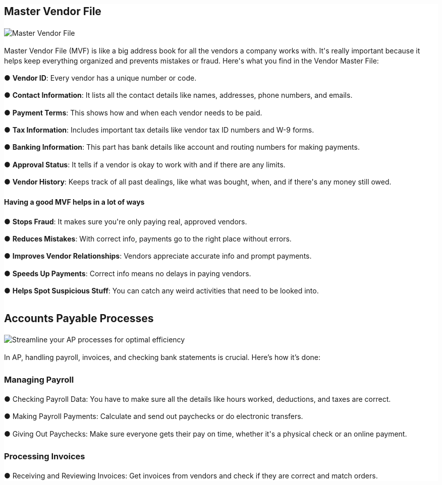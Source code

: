 ## Master Vendor File

![Master Vendor File](/img/articles/master-vendor-file.png "Master Vendor File")

Master Vendor File (MVF) is like a big address book for all the vendors a company works with. It's really important because it helps keep everything organized and prevents mistakes or fraud. Here's what you find in the Vendor Master File:

● **Vendor ID**: Every vendor has a unique number or code.

● **Contact Information**: It lists all the contact details like names, addresses, phone numbers, and emails.

● **Payment Terms**: This shows how and when each vendor needs to be paid.

● **Tax Information**: Includes important tax details like vendor tax ID numbers and W-9 forms.

● **Banking Information**: This part has bank details like account and routing numbers for making payments.

● **Approval Status**: It tells if a vendor is okay to work with and if there are any limits.

● **Vendor History**: Keeps track of all past dealings, like what was bought, when, and if there's any money still owed.

#### Having a good MVF helps in a lot of ways

● **Stops Fraud**: It makes sure you're only paying real, approved vendors.

● **Reduces Mistakes**: With correct info, payments go to the right place without errors.

● **Improves Vendor Relationships**: Vendors appreciate accurate info and prompt payments.

● **Speeds Up Payments**: Correct info means no delays in paying vendors.

● **Helps Spot Suspicious Stuff**: You can catch any weird activities that need to be looked into.

## Accounts Payable Processes

![Streamline your AP processes for optimal efficiency](/img/articles/accounts-payable-processes.png "Streamline your AP processes for optimal efficiency")

In AP, handling payroll, invoices, and checking bank statements is crucial. Here’s how it’s done:

### Managing Payroll

● Checking Payroll Data: You have to make sure all the details like hours worked, deductions, and taxes are correct.

● Making Payroll Payments: Calculate and send out paychecks or do electronic transfers.

● Giving Out Paychecks: Make sure everyone gets their pay on time, whether it's a physical check or an online payment.

### Processing Invoices

● Receiving and Reviewing Invoices: Get invoices from vendors and check if they are correct and match orders.
